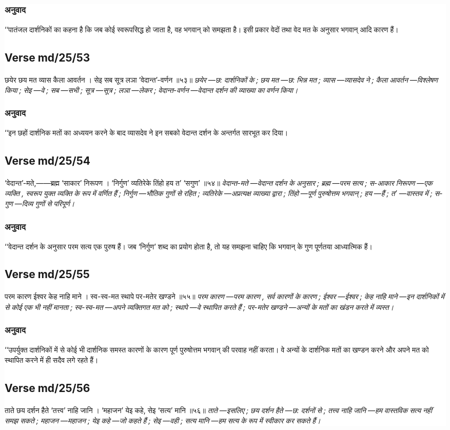 
### अनुवाद
‘‘पातंजल दार्शनिकों का कहना है कि जब कोई स्वरूपसिद्ध हो जाता है, वह भगवान् को समझता है। इसी प्रकार वेदों तथा वेद मत के अनुसार भगवान् आदि कारण हैं।


## Verse md/25/53
छयेर छय मत व्यास कैला आवर्तन ।
सेइ सब सूत्र लञा ‘वेदान्त’-वर्णन ॥५३॥
*छयेर —छ: दार्शनिकों के ; छय मत —छ: भिन्न मत ; व्यास —व्यासदेव ने ; कैला आवर्तन —विश्लेषण किया ; सेइ —वे ; सब —सभी ; सूत्र —सूत्र ; लञा —लेकर ; वेदान्त-वर्णन —वेदान्त दर्शन की व्याख्या का वर्णन किया।*


### अनुवाद
‘‘इन छहों दार्शनिक मतों का अध्ययन करने के बाद व्यासदेव ने इन सबको वेदान्त दर्शन के अन्तर्गत सारभूत कर दिया।


## Verse md/25/54
‘वेदान्त’-मते,——ब्रह्म ‘साकार’ निरूपण ।
‘निर्गुण’ व्यतिरेके तिंहो हय त’ ‘सगुण’ ॥५४॥
*वेदान्त-मते —वेदान्त दर्शन के अनुसार ; ब्रह्म —परम सत्य ; स-आकार निरूपण —एक व्यक्ति , स्वरूप युक्त व्यक्ति के रूप में वर्णित हैं ; निर्गुण —भौतिक गुणों से रहित ; व्यतिरेके —अप्रत्यक्ष व्याख्या द्वारा ; तिंहो —पूर्ण पुरुषोत्तम भगवान् ; हय —हैं ; त’ —वास्तव में ; स-गुण —दिव्य गुणों से परिपूर्ण।*


### अनुवाद
‘‘वेदान्त दर्शन के अनुसार परम सत्य एक पुरुष हैं। जब ‘निर्गुण’ शब्द का प्रयोग होता है, तो यह समझना चाहिए कि भगवान् के गुण पूर्णतया आध्यात्मिक हैं।


## Verse md/25/55
परम कारण ईश्वर केह नाहि माने ।
स्व-स्व-मत स्थापे पर-मतेर खण्डने ॥५५॥
*परम कारण —परम कारण , सर्व कारणों के कारण ; ईश्वर —ईश्वर ; केह नाहि माने —इन दार्शनिकों में से कोई एक भी नहीं मानता ; स्व-स्व-मत —अपने व्यक्तिगत मत को ; स्थापे —वे स्थापित करते हैं ; पर-मतेर खण्डने —अन्यों के मतों का खंडन करते में व्यस्त।*


### अनुवाद
‘‘उपर्युक्त दार्शनिकों में से कोई भी दार्शनिक समस्त कारणों के कारण पूर्ण पुरुषोत्तम भगवान् की परवाह नहीं करता। वे अन्यों के दार्शनिक मतों का खण्डन करने और अपने मत को स्थापित करने में ही सदैव लगे रहते हैं।


## Verse md/25/56
ताते छय दर्शन हैते ‘तत्त्व’ नाहि जानि ।
‘महाजन’ येइ कहे, सेइ ‘सत्य’ मानि ॥५६॥
*ताते —इसलिए ; छय दर्शन हैते —छ: दर्शनों से ; तत्त्व नाहि जानि —हम वास्तविक सत्य नहीं समझ सकते ; महाजन —महाजन ; येइ कहे —जो कहते हैं ; सेइ —वही ; सत्य मानि —हम सत्य के रूप में स्वीकार कर सकते हैं।*
